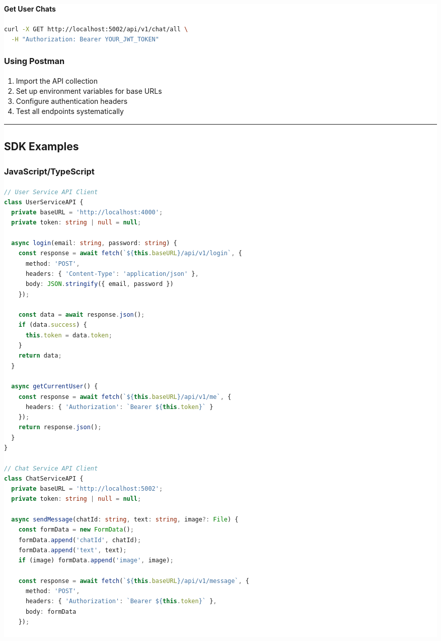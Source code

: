 #### Get User Chats
```bash
curl -X GET http://localhost:5002/api/v1/chat/all \
  -H "Authorization: Bearer YOUR_JWT_TOKEN"
```

### Using Postman

1. Import the API collection
2. Set up environment variables for base URLs
3. Configure authentication headers
4. Test all endpoints systematically

---

## SDK Examples

### JavaScript/TypeScript

```typescript
// User Service API Client
class UserServiceAPI {
  private baseURL = 'http://localhost:4000';
  private token: string | null = null;

  async login(email: string, password: string) {
    const response = await fetch(`${this.baseURL}/api/v1/login`, {
      method: 'POST',
      headers: { 'Content-Type': 'application/json' },
      body: JSON.stringify({ email, password })
    });
    
    const data = await response.json();
    if (data.success) {
      this.token = data.token;
    }
    return data;
  }

  async getCurrentUser() {
    const response = await fetch(`${this.baseURL}/api/v1/me`, {
      headers: { 'Authorization': `Bearer ${this.token}` }
    });
    return response.json();
  }
}

// Chat Service API Client
class ChatServiceAPI {
  private baseURL = 'http://localhost:5002';
  private token: string | null = null;

  async sendMessage(chatId: string, text: string, image?: File) {
    const formData = new FormData();
    formData.append('chatId', chatId);
    formData.append('text', text);
    if (image) formData.append('image', image);

    const response = await fetch(`${this.baseURL}/api/v1/message`, {
      method: 'POST',
      headers: { 'Authorization': `Bearer ${this.token}` },
      body: formData
    });
    
```